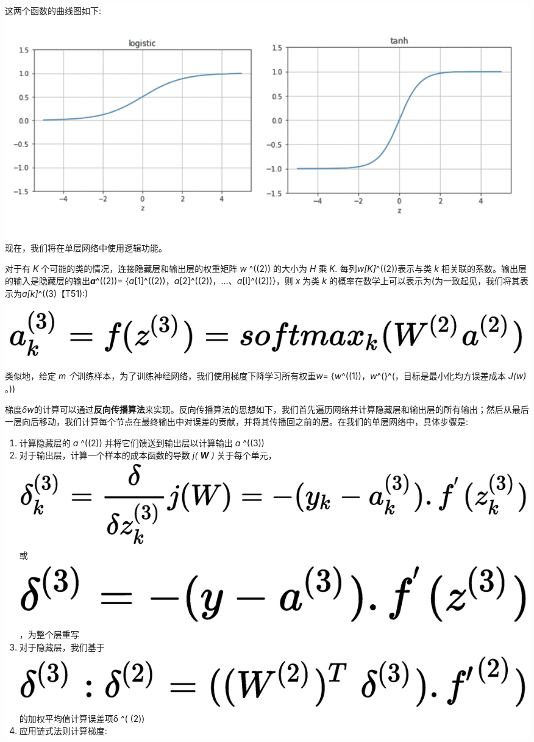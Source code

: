 这两个函数的曲线图如下:

![](img/1589b426-1c83-4c9a-85d4-f6198145dc4d.png)

现在，我们将在单层网络中使用逻辑功能。

对于有 *K* 个可能的类的情况，连接隐藏层和输出层的权重矩阵 *w* ^((2)) 的大小为 *H* 乘 *K.* 每列*w[K]*^((2))表示与类 *k* 相关联的系数。输出层的输入是隐藏层的输出***a***^((2))= {*a*[1]^((2))，*a*[2]^((2))，...、*a*[I]^((2))}，则 *x* 为类 *k* 的概率在数学上可以表示为(为一致起见，我们将其表示为*a[k]*^((3)【T51):)

![](img/171f64c0-f369-4d22-b2b9-a6fd749db65f.png)

类似地，给定 *m 个*训练样本，为了训练神经网络，我们使用梯度下降学习所有权重*w*= {*w*^((1))，*w*^(}^(，目标是最小化均方误差成本 *J(w)* 。))

梯度*δw*的计算可以通过**反向传播算法**来实现。反向传播算法的思想如下，我们首先遍历网络并计算隐藏层和输出层的所有输出；然后从最后一层向后移动，我们计算每个节点在最终输出中对误差的贡献，并将其传播回之前的层。在我们的单层网络中，具体步骤是:

1.  计算隐藏层的 *a* ^((2)) 并将它们馈送到输出层以计算输出 *a* ^((3))
2.  对于输出层，计算一个样本的成本函数的导数 *j( **W** )* 关于每个单元，![](img/5a65fba9-4345-4392-91e0-1a5c6aca4bdf.png)或![](img/aa0abb28-7530-483b-9dc8-cb951428ffdc.png)，为整个层重写
3.  对于隐藏层，我们基于![](img/681b4a16-f22b-4372-be92-91ef1784a17f.png)的加权平均值计算误差项δ ^( (2))
4.  应用链式法则计算梯度:
